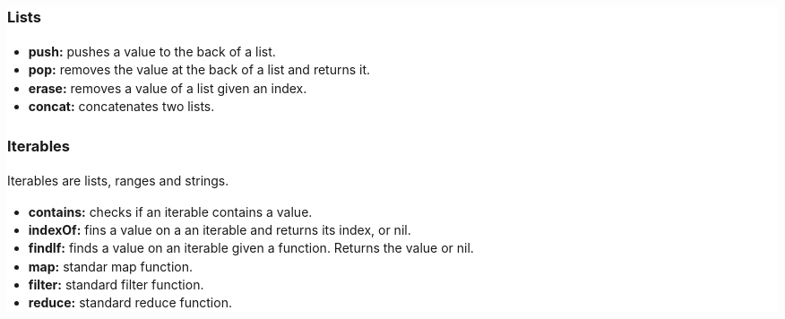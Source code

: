 ### Lists
- **push:** pushes a value to the back of a list.
- **pop:** removes the value at the back of a list and returns it.
- **erase:** removes a value of a list given an index.
- **concat:** concatenates two lists.

### Iterables
Iterables are lists, ranges and strings.

- **contains:** checks if an iterable contains a value.
- **indexOf:** fins a value on a an iterable and returns its index, or nil.
- **findIf:** finds a value on an iterable given a function. Returns the value or nil.
- **map:** standar map function.
- **filter:** standard filter function.
- **reduce:** standard reduce function.

